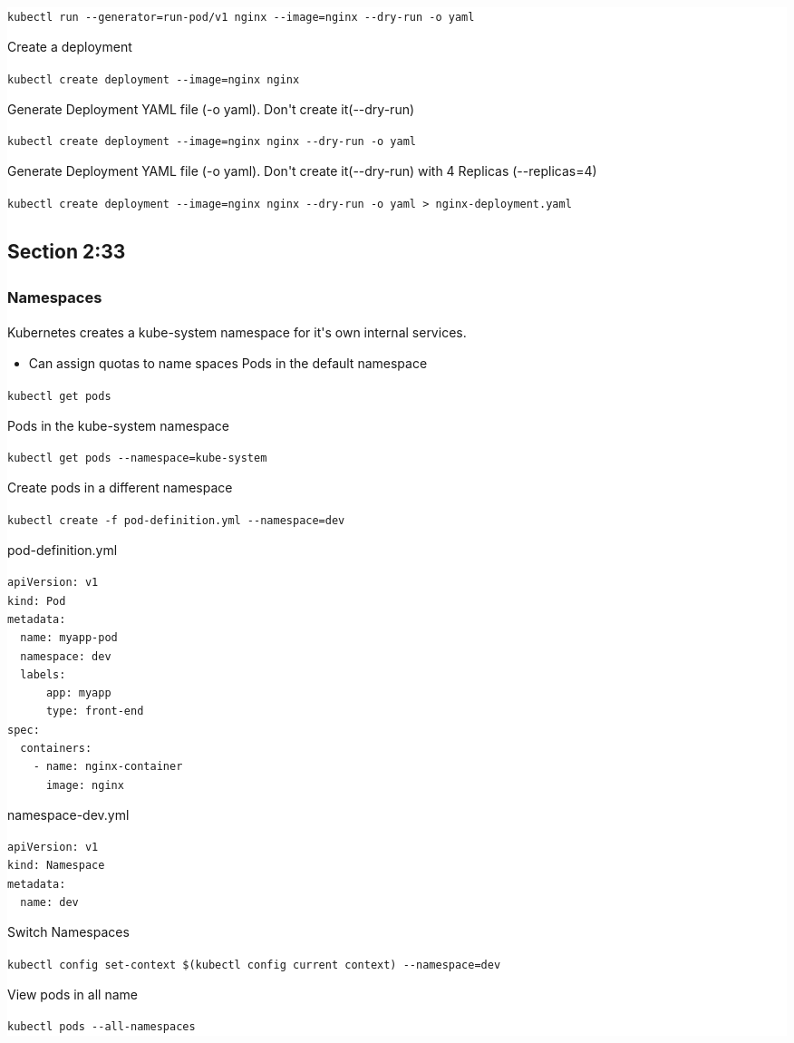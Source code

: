     kubectl run --generator=run-pod/v1 nginx --image=nginx --dry-run -o yaml

Create a deployment

    kubectl create deployment --image=nginx nginx

Generate Deployment YAML file (-o yaml). Don't create it(--dry-run)

    kubectl create deployment --image=nginx nginx --dry-run -o yaml

Generate Deployment YAML file (-o yaml). Don't create it(--dry-run) with 4 Replicas (--replicas=4)

    kubectl create deployment --image=nginx nginx --dry-run -o yaml > nginx-deployment.yaml

## Section 2:33

### Namespaces

Kubernetes creates a kube-system namespace for it's own internal services.

-   Can assign quotas to name spaces
Pods in the default namespace
```
kubectl get pods
```
Pods in the kube-system namespace
```
kubectl get pods --namespace=kube-system
```
Create pods in a different namespace
```
kubectl create -f pod-definition.yml --namespace=dev
```
pod-definition.yml
```
apiVersion: v1
kind: Pod
metadata:
  name: myapp-pod
  namespace: dev
  labels:
      app: myapp
      type: front-end
spec:
  containers:
    - name: nginx-container
      image: nginx
```
namespace-dev.yml
```
apiVersion: v1
kind: Namespace
metadata:
  name: dev
```
Switch Namespaces
```
kubectl config set-context $(kubectl config current context) --namespace=dev
```
View pods in all name
```
kubectl pods --all-namespaces
```

